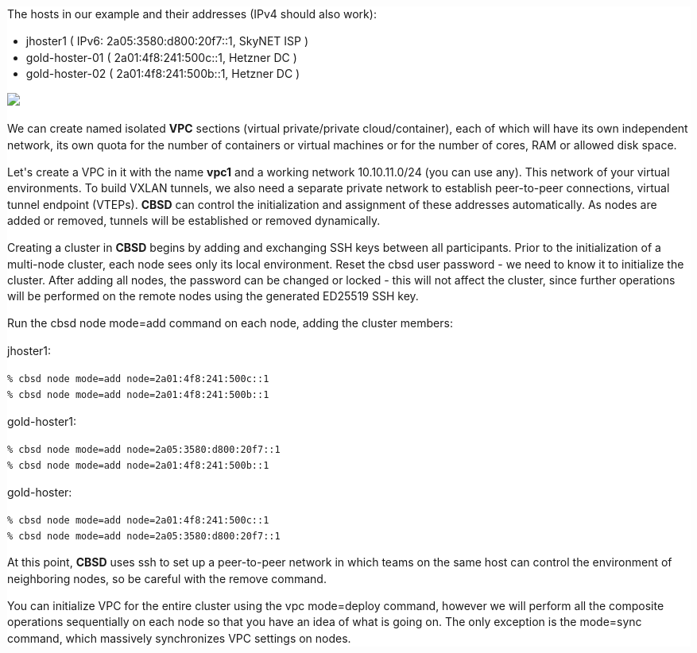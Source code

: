 The hosts in our example and their addresses (IPv4 should also work):

- jhoster1 ( IPv6: 2a05:3580:d800:20f7::1, SkyNET ISP )
- gold-hoster-01 ( 2a01:4f8:241:500c::1, Hetzner DC )
- gold-hoster-02 ( 2a01:4f8:241:500b::1, Hetzner DC )

![](http://www.convectix.com/img/vpc_init1.png)

We can create named isolated **VPC** sections (virtual private/private cloud/container),
each of which will have its own independent network,
its own quota for the number of containers or virtual machines or for the number of cores, RAM or allowed disk space.

Let's create a VPC in it with the name **vpc1** and a working network 10.10.11.0/24 (you can use any).
This network of your virtual environments.
To build VXLAN tunnels, we also need a separate private network to establish peer-to-peer connections,
virtual tunnel endpoint (VTEPs). **CBSD** can control the initialization and assignment of these addresses automatically.
As nodes are added or removed, tunnels will be established or removed dynamically.

Creating a cluster in **CBSD** begins by adding and exchanging SSH keys between all participants.
Prior to the initialization of a multi-node cluster, each node sees only its local environment.
Reset the cbsd user password - we need to know it to initialize the cluster.
After adding all nodes, the password can be changed or locked - this will not affect the cluster,
since further operations will be performed on the remote nodes using the generated ED25519 SSH key.

Run the cbsd node mode=add command on each node, adding the cluster members:

jhoster1:

```
% cbsd node mode=add node=2a01:4f8:241:500c::1
% cbsd node mode=add node=2a01:4f8:241:500b::1

```

gold-hoster1:

```
% cbsd node mode=add node=2a05:3580:d800:20f7::1
% cbsd node mode=add node=2a01:4f8:241:500b::1

```

gold-hoster:

```
% cbsd node mode=add node=2a01:4f8:241:500c::1
% cbsd node mode=add node=2a05:3580:d800:20f7::1

```

At this point, **CBSD** uses ssh to set up a peer-to-peer network in which teams on the same
host can control the environment of neighboring nodes, so be careful with the remove command.

You can initialize VPC for the entire cluster using the vpc mode=deploy command,
however we will perform all the composite operations sequentially on each node so
that you have an idea of what is going on.
The only exception is the mode=sync command, which massively synchronizes VPC settings on nodes.
